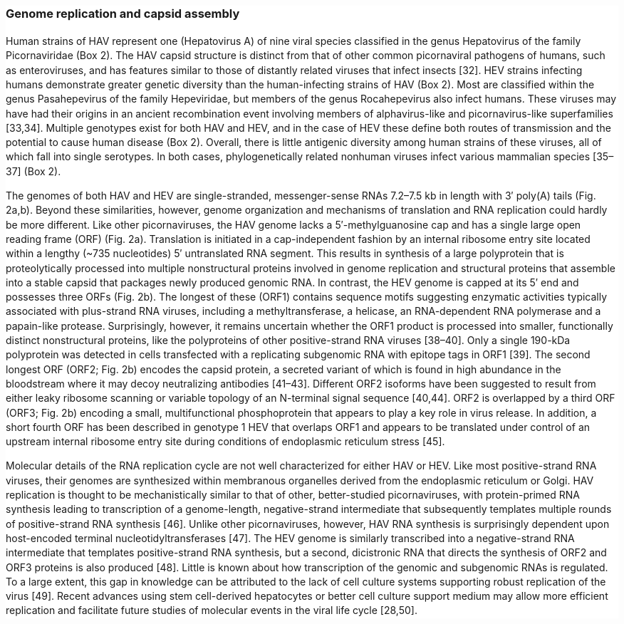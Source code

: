### Genome replication and capsid assembly

Human strains of HAV represent one (Hepatovirus A) of nine viral species classified in the genus Hepatovirus of the family Picornaviridae (Box 2). The HAV capsid structure is distinct from that of other common picornaviral pathogens of humans, such as enteroviruses, and has features similar to those of distantly related viruses that infect insects [32]. HEV strains infecting humans demonstrate greater genetic diversity than the human-infecting strains of HAV (Box 2). Most are classified within the genus Pasahepevirus of the family Hepeviridae, but members of the genus Rocahepevirus also infect humans. These viruses may have had their origins in an ancient recombination event involving members of alphavirus-like and picornavirus-like superfamilies [33,34]. Multiple genotypes exist for both HAV and HEV, and in the case of HEV these define both routes of transmission and the potential to cause human disease (Box 2). Overall, there is little antigenic diversity among human strains of these viruses, all of which fall into single serotypes. In both cases, phylogenetically related nonhuman viruses infect various mammalian species [35–37] (Box 2).

The genomes of both HAV and HEV are single-stranded, messenger-sense RNAs 7.2–7.5 kb in length with 3′ poly(A) tails (Fig. 2a,b). Beyond these similarities, however, genome organization and mechanisms of translation and RNA replication could hardly be more different. Like other picornaviruses, the HAV genome lacks a 5′-methylguanosine cap and has a single large open reading frame (ORF) (Fig. 2a). Translation is initiated in a cap-independent fashion by an internal ribosome entry site located within a lengthy (~735 nucleotides) 5′ untranslated RNA segment. This results in synthesis of a large polyprotein that is proteolytically processed into multiple nonstructural proteins involved in genome replication and structural proteins that assemble into a stable capsid that packages newly produced genomic RNA. In contrast, the HEV genome is capped at its 5′ end and possesses three ORFs (Fig. 2b). The longest of these (ORF1) contains sequence motifs suggesting enzymatic activities typically associated with plus-strand RNA viruses, including a methyltransferase, a helicase, an RNA-dependent RNA polymerase and a papain-like protease. Surprisingly, however, it remains uncertain whether the ORF1 product is processed into smaller, functionally distinct nonstructural proteins, like the polyproteins of other positive-strand RNA viruses [38–40]. Only a single 190-kDa polyprotein was detected in cells transfected with a replicating subgenomic RNA with epitope tags in ORF1 [39]. The second longest ORF (ORF2; Fig. 2b) encodes the capsid protein, a secreted variant of which is found in high abundance in the bloodstream where it may decoy neutralizing antibodies [41–43]. Different ORF2 isoforms have been suggested to result from either leaky ribosome scanning or variable topology of an N-terminal signal sequence [40,44]. ORF2 is overlapped by a third ORF (ORF3; Fig. 2b) encoding a small, multifunctional phosphoprotein that appears to play a key role in virus release. In addition, a short fourth ORF has been described in genotype 1 HEV that overlaps ORF1 and appears to be translated under control of an upstream internal ribosome entry site during conditions of endoplasmic reticulum stress [45].

Molecular details of the RNA replication cycle are not well characterized for either HAV or HEV. Like most positive-strand RNA viruses, their genomes are synthesized within membranous organelles derived from the endoplasmic reticulum or Golgi. HAV replication is thought to be mechanistically similar to that of other, better-studied picornaviruses, with protein-primed RNA synthesis leading to transcription of a genome-length, negative-strand intermediate that subsequently templates multiple rounds of positive-strand RNA synthesis [46]. Unlike other picornaviruses, however, HAV RNA synthesis is surprisingly dependent upon host-encoded terminal nucleotidyltransferases [47]. The HEV genome is similarly transcribed into a negative-strand RNA intermediate that templates positive-strand RNA synthesis, but a second, dicistronic RNA that directs the synthesis of ORF2 and ORF3 proteins is also produced [48]. Little is known about how transcription of the genomic and subgenomic RNAs is regulated. To a large extent, this gap in knowledge can be attributed to the lack of cell culture systems supporting robust replication of the virus [49]. Recent advances using stem cell-derived hepatocytes or better cell culture support medium may allow more efficient replication and facilitate future studies of molecular events in the viral life cycle [28,50].
